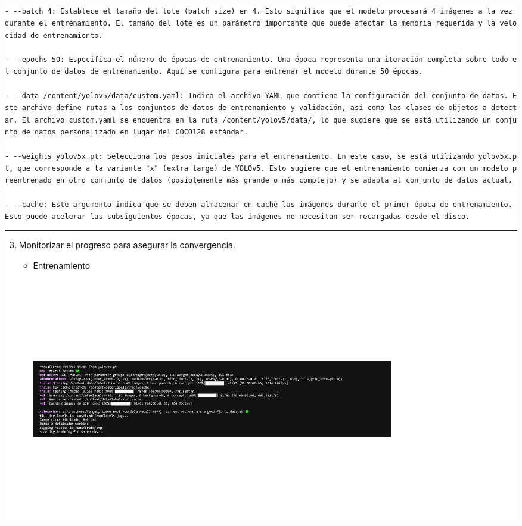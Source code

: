     - --batch 4: Establece el tamaño del lote (batch size) en 4. Esto significa que el modelo procesará 4 imágenes a la vez durante el entrenamiento. El tamaño del lote es un parámetro importante que puede afectar la memoria requerida y la velocidad de entrenamiento.

    - --epochs 50: Especifica el número de épocas de entrenamiento. Una época representa una iteración completa sobre todo el conjunto de datos de entrenamiento. Aquí se configura para entrenar el modelo durante 50 épocas.

    - --data /content/yolov5/data/custom.yaml: Indica el archivo YAML que contiene la configuración del conjunto de datos. Este archivo define rutas a los conjuntos de datos de entrenamiento y validación, así como las clases de objetos a detectar. El archivo custom.yaml se encuentra en la ruta /content/yolov5/data/, lo que sugiere que se está utilizando un conjunto de datos personalizado en lugar del COCO128 estándar.

    - --weights yolov5x.pt: Selecciona los pesos iniciales para el entrenamiento. En este caso, se está utilizando yolov5x.pt, que corresponde a la variante "x" (extra large) de YOLOv5. Esto sugiere que el entrenamiento comienza con un modelo preentrenado en otro conjunto de datos (posiblemente más grande o más complejo) y se adapta al conjunto de datos actual.

    - --cache: Este argumento indica que se deben almacenar en caché las imágenes durante el primer época de entrenamiento. Esto puede acelerar las subsiguientes épocas, ya que las imágenes no necesitan ser recargadas desde el disco.

---
3. Monitorizar el progreso para asegurar la convergencia.  
    
    - Entrenamiento
        <p></p>    
            <img src="images/17.png" width="600" height="400">
            <p></p>
            <p></p>    